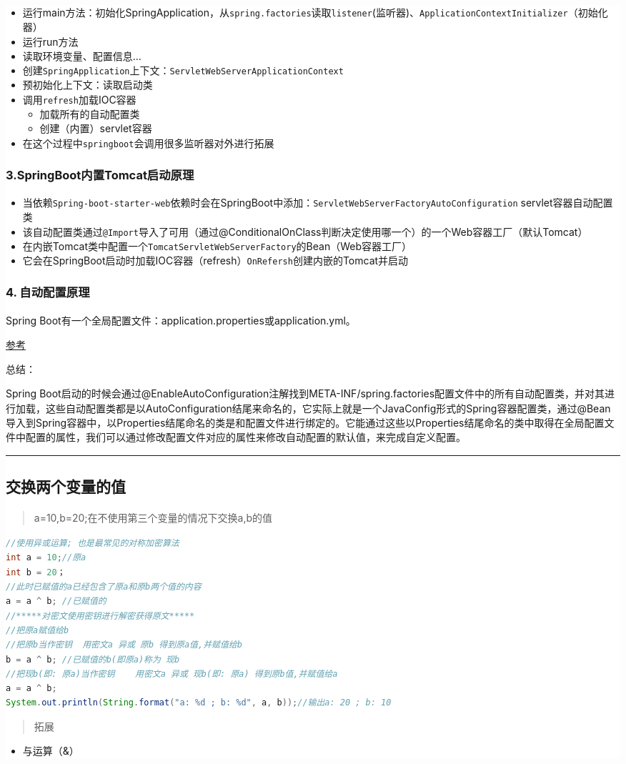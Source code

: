 - 运行main方法：初始化SpringApplication，从`spring.factories`读取`listener`(监听器)、`ApplicationContextInitializer`（初始化器）
- 运行run方法
- 读取环境变量、配置信息...
- 创建`SpringApplication`上下文：`ServletWebServerApplicationContext`
- 预初始化上下文：读取启动类
- 调用`refresh`加载IOC容器
  - 加载所有的自动配置类
  - 创建（内置）servlet容器
- 在这个过程中`springboot`会调用很多监听器对外进行拓展

### 3.SpringBoot内置Tomcat启动原理

- 当依赖`Spring-boot-starter-web`依赖时会在SpringBoot中添加：`ServletWebServerFactoryAutoConfiguration` servlet容器自动配置类
- 该自动配置类通过`@Import`导入了可用（通过@ConditionalOnClass判断决定使用哪一个）的一个Web容器工厂（默认Tomcat）
- 在内嵌Tomcat类中配置一个`TomcatServletWebServerFactory`的Bean（Web容器工厂）
- 它会在SpringBoot启动时加载IOC容器（refresh）`OnRefersh`创建内嵌的Tomcat并启动

### 4. 自动配置原理

Spring Boot有一个全局配置文件：application.properties或application.yml。

[参考](https://cloud.tencent.com/developer/article/1674602)

总结：

Spring Boot启动的时候会通过@EnableAutoConfiguration注解找到META-INF/spring.factories配置文件中的所有自动配置类，并对其进行加载，这些自动配置类都是以AutoConfiguration结尾来命名的，它实际上就是一个JavaConfig形式的Spring容器配置类，通过@Bean导入到Spring容器中，以Properties结尾命名的类是和配置文件进行绑定的。它能通过这些以Properties结尾命名的类中取得在全局配置文件中配置的属性，我们可以通过修改配置文件对应的属性来修改自动配置的默认值，来完成自定义配置。

---

## 交换两个变量的值

> a=10,b=20;在不使用第三个变量的情况下交换a,b的值

```java
//使用异或运算; 也是最常见的对称加密算法
int a = 10;//原a
int b = 20；
//此时已赋值的a已经包含了原a和原b两个值的内容
a = a ^ b; //已赋值的
//*****对密文使用密钥进行解密获得原文*****
//把原a赋值给b
//把原b当作密钥  用密文a 异或 原b 得到原a值,并赋值给b
b = a ^ b; //已赋值的b(即原a)称为 现b
//把现b(即: 原a)当作密钥    用密文a 异或 现b(即: 原a) 得到原b值,并赋值给a
a = a ^ b;
System.out.println(String.format("a: %d ; b: %d", a, b));//输出a: 20 ; b: 10
```

> 拓展

- 与运算（&）
  